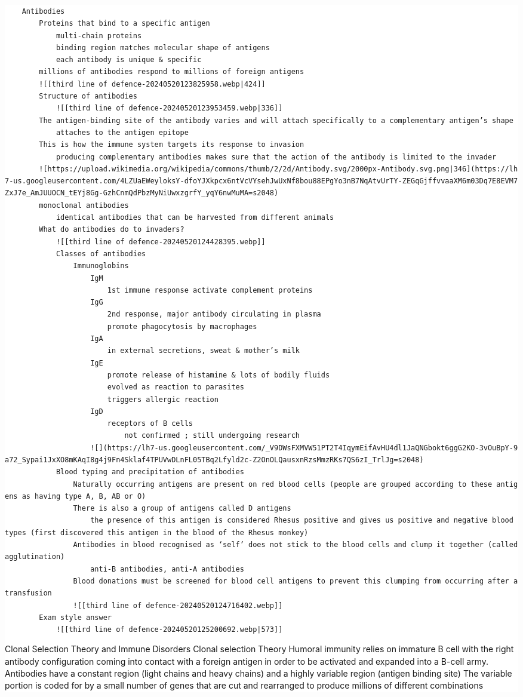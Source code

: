 		Antibodies
			Proteins that bind to a specific antigen
				multi-chain proteins 
				binding region matches molecular shape of antigens
				each antibody is unique & specific 
			millions of antibodies respond to millions of foreign antigens
			![[third line of defence-20240520123825958.webp|424]]
			Structure of antibodies
				![[third line of defence-20240520123953459.webp|336]]
			The antigen-binding site of the antibody varies and will attach specifically to a complementary antigen’s shape 
				attaches to the antigen epitope
			This is how the immune system targets its response to invasion 
				producing complementary antibodies makes sure that the action of the antibody is limited to the invader
			![https://upload.wikimedia.org/wikipedia/commons/thumb/2/2d/Antibody.svg/2000px-Antibody.svg.png|346](https://lh7-us.googleusercontent.com/4LZUaEWeyloksY-dfoYJXkpcx6ntVcVYsehJwUxNf8bou88EPgYo3nB7NqAtvUrTY-ZEGqGjffvvaaXM6m03Dq7E8EVM7ZxJ7e_AmJUUOCN_tEYj8Gg-GzhCnmQdPbzMyNiUwxzgrfY_yqY6nwMuMA=s2048)
			monoclonal antibodies 
				identical antibodies that can be harvested from different animals
			What do antibodies do to invaders?
				![[third line of defence-20240520124428395.webp]]
				Classes of antibodies
					Immunoglobins
						IgM
							1st immune response activate complement proteins
						IgG
							2nd response, major antibody circulating in plasma
							promote phagocytosis by macrophages
						IgA
							in external secretions, sweat & mother’s milk
						IgE
							promote release of histamine & lots of bodily fluids
							evolved as reaction to parasites
							triggers allergic reaction 
						IgD
							receptors of B cells
								not confirmed ; still undergoing research
						![](https://lh7-us.googleusercontent.com/_V9DWsFXMVW51PT2T4IqymEifAvHU4dl1JaQNGbokt6ggG2KO-3vOuBpY-9a72_Sypai1JxXO8mKAqI8g4j9Fn4Sklaf4TPUVwDLnFL05TBq2Lfyld2c-Z2OnOLQausxnRzsMmzRKs7QS6zI_TrlJg=s2048)
				Blood typing and precipitation of antibodies
					Naturally occurring antigens are present on red blood cells (people are grouped according to these antigens as having type A, B, AB or O)
					There is also a group of antigens called D antigens 
						the presence of this antigen is considered Rhesus positive and gives us positive and negative blood types (first discovered this antigen in the blood of the Rhesus monkey)
					Antibodies in blood recognised as ‘self’ does not stick to the blood cells and clump it together (called agglutination) 
						anti-B antibodies, anti-A antibodies
					Blood donations must be screened for blood cell antigens to prevent this clumping from occurring after a transfusion
					![[third line of defence-20240520124716402.webp]]
			Exam style answer
				![[third line of defence-20240520125200692.webp|573]]
Clonal Selection Theory and Immune Disorders
	Clonal selection Theory
		Humoral immunity relies on immature B cell with the right antibody configuration coming into contact with a foreign antigen in order to be activated and expanded into a B-cell army. 
		Antibodies have a constant region (light chains and heavy chains) and a highly variable region (antigen binding site)
		The variable portion is coded for by a small number of genes that are cut and rearranged to produce millions of different combinations